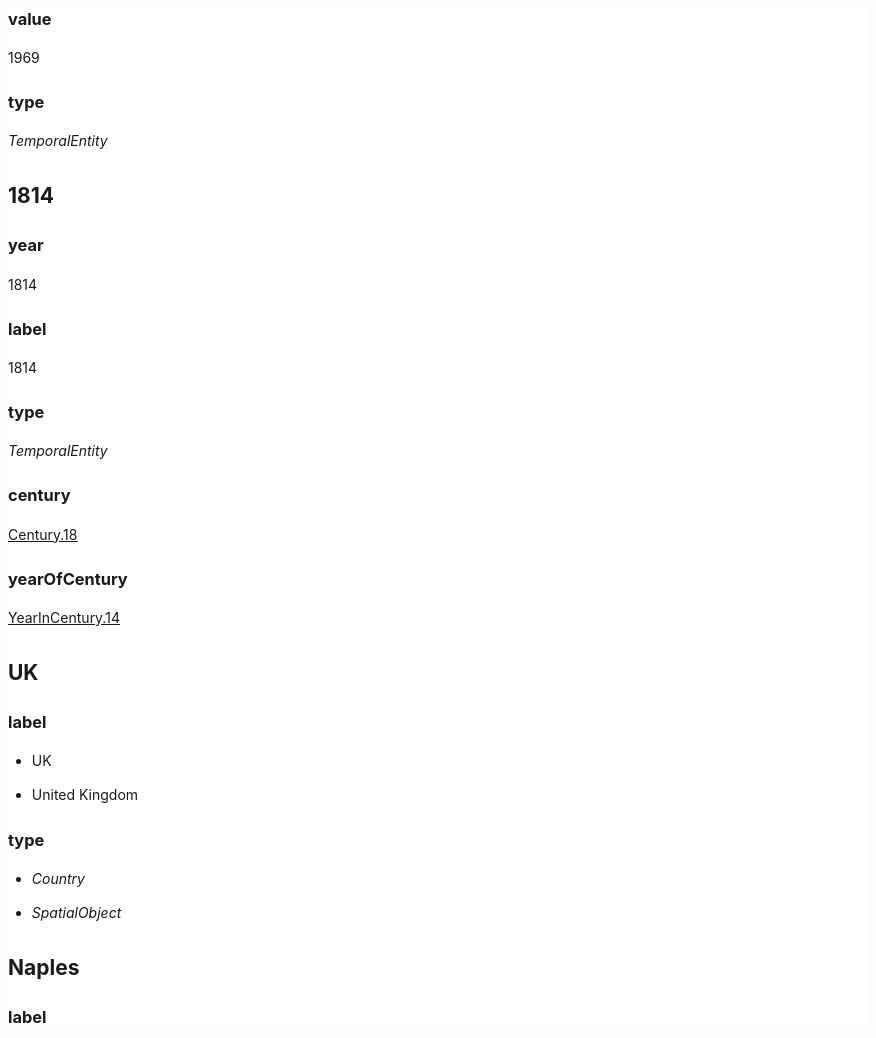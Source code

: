 ### value


1969

### type


*TemporalEntity*

## 1814

### year


1814

### label


1814

### type


*TemporalEntity*

### century


[Century.18](#Century.18)

### yearOfCentury


[YearInCentury.14](#YearInCentury.14)

## UK

### label

 - UK

 - United Kingdom

### type

 - *Country*

 - *SpatialObject*

## Naples

### label
